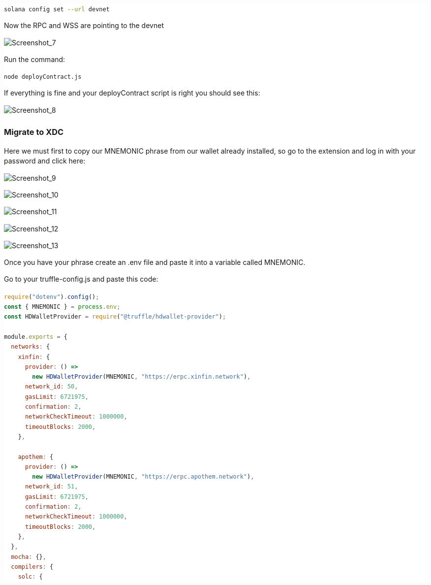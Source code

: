 ```bash
solana config set --url devnet
```
Now the RPC and WSS are pointing to the devnet

![Screenshot_7](https://user-images.githubusercontent.com/34518489/195974147-464d6afb-6b01-437b-ab32-51e45be01ac1.png)

Run the command: 

```bash
node deployContract.js
```

If everything is fine and your deployContract script is right you should see this: 

![Screenshot_8](https://user-images.githubusercontent.com/34518489/195974211-dd984a17-33c7-4843-8081-64e53cd75f53.png)

### Migrate to XDC

Here we must first to copy our MNEMONIC phrase from our wallet already installed, so go to the extension and log in with your password and click here: 

![Screenshot_9](https://user-images.githubusercontent.com/34518489/195974467-ecaf5727-b6a4-49fa-8518-00751cee4217.png)

![Screenshot_10](https://user-images.githubusercontent.com/34518489/195974469-0d78635d-0306-4082-b914-5a2aa0c2fb88.png)

![Screenshot_11](https://user-images.githubusercontent.com/34518489/195974480-89eac49d-ed64-4072-b724-d28bbd12e87c.png)

![Screenshot_12](https://user-images.githubusercontent.com/34518489/195974481-795ef5bf-48b7-4f44-b414-cd2aaa6f7fcb.png)

![Screenshot_13](https://user-images.githubusercontent.com/34518489/195974484-c2cb33c9-008c-4e88-a57a-dc1acee8d572.png)

Once you have your phrase create an .env file and paste it into a variable called MNEMONIC.

Go to your truffle-config.js and paste this code: 

```jsx
require("dotenv").config();
const { MNEMONIC } = process.env;
const HDWalletProvider = require("@truffle/hdwallet-provider");

module.exports = {
  networks: {
    xinfin: {
      provider: () =>
        new HDWalletProvider(MNEMONIC, "https://erpc.xinfin.network"),
      network_id: 50,
      gasLimit: 6721975,
      confirmation: 2,
      networkCheckTimeout: 1000000,
      timeoutBlocks: 2000,
    },

    apothem: {
      provider: () =>
        new HDWalletProvider(MNEMONIC, "https://erpc.apothem.network"),
      network_id: 51,
      gasLimit: 6721975,
      confirmation: 2,
      networkCheckTimeout: 1000000,
      timeoutBlocks: 2000,
    },
  },
  mocha: {},
  compilers: {
    solc: {
```